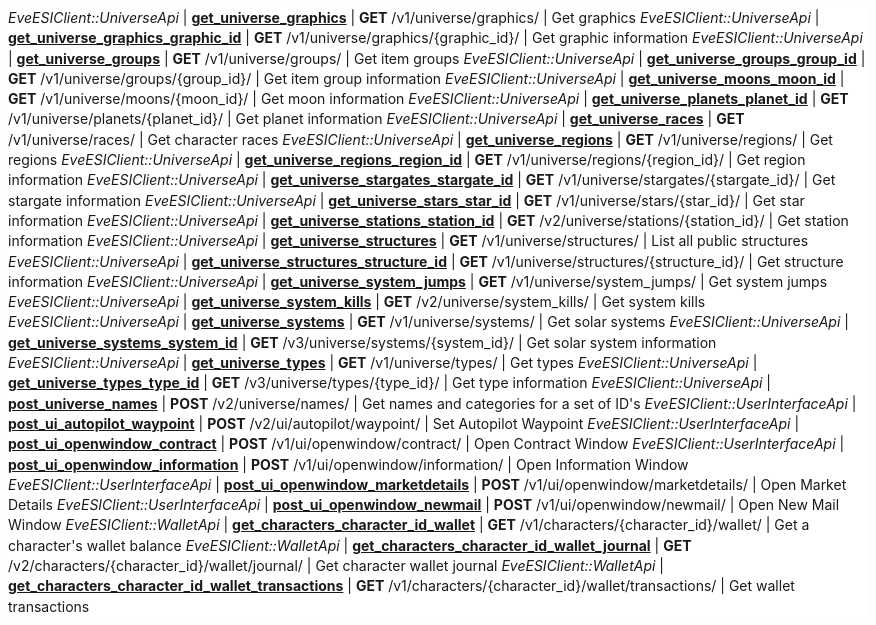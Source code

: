 *EveESIClient::UniverseApi* | [**get_universe_graphics**](docs/UniverseApi.md#get_universe_graphics) | **GET** /v1/universe/graphics/ | Get graphics
*EveESIClient::UniverseApi* | [**get_universe_graphics_graphic_id**](docs/UniverseApi.md#get_universe_graphics_graphic_id) | **GET** /v1/universe/graphics/{graphic_id}/ | Get graphic information
*EveESIClient::UniverseApi* | [**get_universe_groups**](docs/UniverseApi.md#get_universe_groups) | **GET** /v1/universe/groups/ | Get item groups
*EveESIClient::UniverseApi* | [**get_universe_groups_group_id**](docs/UniverseApi.md#get_universe_groups_group_id) | **GET** /v1/universe/groups/{group_id}/ | Get item group information
*EveESIClient::UniverseApi* | [**get_universe_moons_moon_id**](docs/UniverseApi.md#get_universe_moons_moon_id) | **GET** /v1/universe/moons/{moon_id}/ | Get moon information
*EveESIClient::UniverseApi* | [**get_universe_planets_planet_id**](docs/UniverseApi.md#get_universe_planets_planet_id) | **GET** /v1/universe/planets/{planet_id}/ | Get planet information
*EveESIClient::UniverseApi* | [**get_universe_races**](docs/UniverseApi.md#get_universe_races) | **GET** /v1/universe/races/ | Get character races
*EveESIClient::UniverseApi* | [**get_universe_regions**](docs/UniverseApi.md#get_universe_regions) | **GET** /v1/universe/regions/ | Get regions
*EveESIClient::UniverseApi* | [**get_universe_regions_region_id**](docs/UniverseApi.md#get_universe_regions_region_id) | **GET** /v1/universe/regions/{region_id}/ | Get region information
*EveESIClient::UniverseApi* | [**get_universe_stargates_stargate_id**](docs/UniverseApi.md#get_universe_stargates_stargate_id) | **GET** /v1/universe/stargates/{stargate_id}/ | Get stargate information
*EveESIClient::UniverseApi* | [**get_universe_stars_star_id**](docs/UniverseApi.md#get_universe_stars_star_id) | **GET** /v1/universe/stars/{star_id}/ | Get star information
*EveESIClient::UniverseApi* | [**get_universe_stations_station_id**](docs/UniverseApi.md#get_universe_stations_station_id) | **GET** /v2/universe/stations/{station_id}/ | Get station information
*EveESIClient::UniverseApi* | [**get_universe_structures**](docs/UniverseApi.md#get_universe_structures) | **GET** /v1/universe/structures/ | List all public structures
*EveESIClient::UniverseApi* | [**get_universe_structures_structure_id**](docs/UniverseApi.md#get_universe_structures_structure_id) | **GET** /v1/universe/structures/{structure_id}/ | Get structure information
*EveESIClient::UniverseApi* | [**get_universe_system_jumps**](docs/UniverseApi.md#get_universe_system_jumps) | **GET** /v1/universe/system_jumps/ | Get system jumps
*EveESIClient::UniverseApi* | [**get_universe_system_kills**](docs/UniverseApi.md#get_universe_system_kills) | **GET** /v2/universe/system_kills/ | Get system kills
*EveESIClient::UniverseApi* | [**get_universe_systems**](docs/UniverseApi.md#get_universe_systems) | **GET** /v1/universe/systems/ | Get solar systems
*EveESIClient::UniverseApi* | [**get_universe_systems_system_id**](docs/UniverseApi.md#get_universe_systems_system_id) | **GET** /v3/universe/systems/{system_id}/ | Get solar system information
*EveESIClient::UniverseApi* | [**get_universe_types**](docs/UniverseApi.md#get_universe_types) | **GET** /v1/universe/types/ | Get types
*EveESIClient::UniverseApi* | [**get_universe_types_type_id**](docs/UniverseApi.md#get_universe_types_type_id) | **GET** /v3/universe/types/{type_id}/ | Get type information
*EveESIClient::UniverseApi* | [**post_universe_names**](docs/UniverseApi.md#post_universe_names) | **POST** /v2/universe/names/ | Get names and categories for a set of ID's
*EveESIClient::UserInterfaceApi* | [**post_ui_autopilot_waypoint**](docs/UserInterfaceApi.md#post_ui_autopilot_waypoint) | **POST** /v2/ui/autopilot/waypoint/ | Set Autopilot Waypoint
*EveESIClient::UserInterfaceApi* | [**post_ui_openwindow_contract**](docs/UserInterfaceApi.md#post_ui_openwindow_contract) | **POST** /v1/ui/openwindow/contract/ | Open Contract Window
*EveESIClient::UserInterfaceApi* | [**post_ui_openwindow_information**](docs/UserInterfaceApi.md#post_ui_openwindow_information) | **POST** /v1/ui/openwindow/information/ | Open Information Window
*EveESIClient::UserInterfaceApi* | [**post_ui_openwindow_marketdetails**](docs/UserInterfaceApi.md#post_ui_openwindow_marketdetails) | **POST** /v1/ui/openwindow/marketdetails/ | Open Market Details
*EveESIClient::UserInterfaceApi* | [**post_ui_openwindow_newmail**](docs/UserInterfaceApi.md#post_ui_openwindow_newmail) | **POST** /v1/ui/openwindow/newmail/ | Open New Mail Window
*EveESIClient::WalletApi* | [**get_characters_character_id_wallet**](docs/WalletApi.md#get_characters_character_id_wallet) | **GET** /v1/characters/{character_id}/wallet/ | Get a character's wallet balance
*EveESIClient::WalletApi* | [**get_characters_character_id_wallet_journal**](docs/WalletApi.md#get_characters_character_id_wallet_journal) | **GET** /v2/characters/{character_id}/wallet/journal/ | Get character wallet journal
*EveESIClient::WalletApi* | [**get_characters_character_id_wallet_transactions**](docs/WalletApi.md#get_characters_character_id_wallet_transactions) | **GET** /v1/characters/{character_id}/wallet/transactions/ | Get wallet transactions